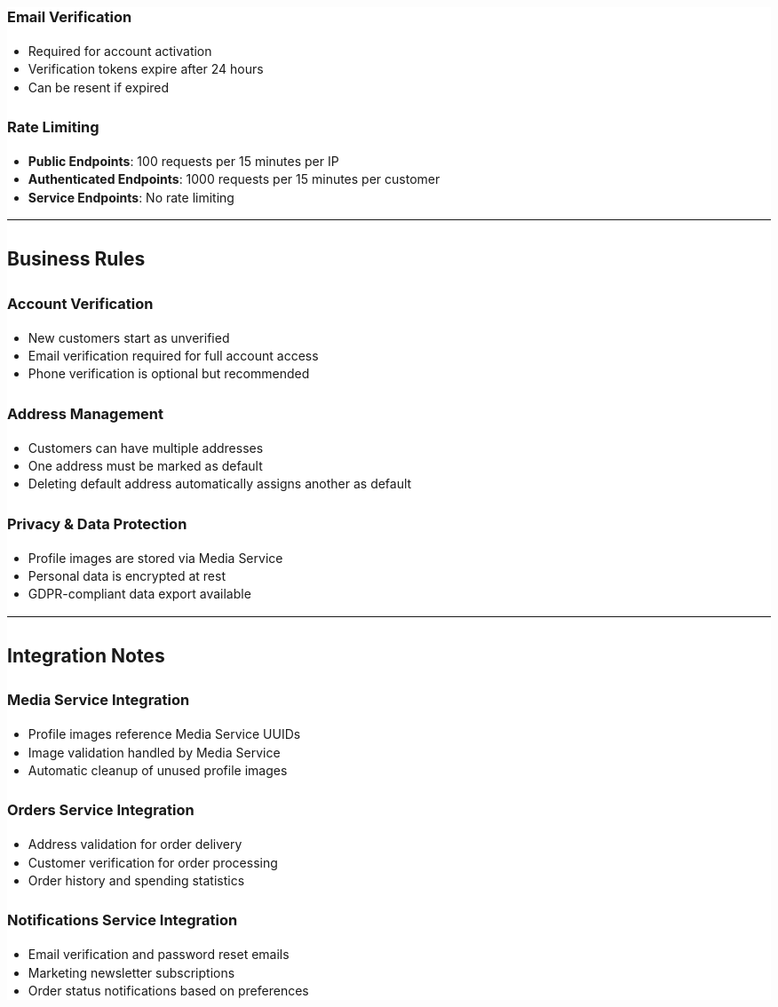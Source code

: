 ### Email Verification
- Required for account activation
- Verification tokens expire after 24 hours
- Can be resent if expired

### Rate Limiting
- **Public Endpoints**: 100 requests per 15 minutes per IP
- **Authenticated Endpoints**: 1000 requests per 15 minutes per customer
- **Service Endpoints**: No rate limiting

---

## Business Rules

### Account Verification
- New customers start as unverified
- Email verification required for full account access
- Phone verification is optional but recommended

### Address Management
- Customers can have multiple addresses
- One address must be marked as default
- Deleting default address automatically assigns another as default

### Privacy & Data Protection
- Profile images are stored via Media Service
- Personal data is encrypted at rest
- GDPR-compliant data export available

---

## Integration Notes

### Media Service Integration
- Profile images reference Media Service UUIDs
- Image validation handled by Media Service
- Automatic cleanup of unused profile images

### Orders Service Integration
- Address validation for order delivery
- Customer verification for order processing
- Order history and spending statistics

### Notifications Service Integration
- Email verification and password reset emails
- Marketing newsletter subscriptions
- Order status notifications based on preferences